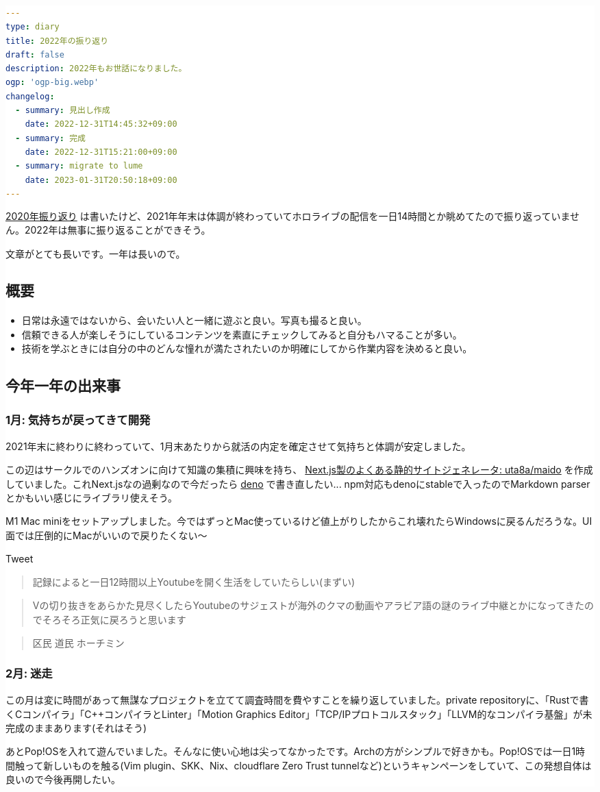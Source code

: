 ```yaml
---
type: diary
title: 2022年の振り返り
draft: false
description: 2022年もお世話になりました。
ogp: 'ogp-big.webp'
changelog:
  - summary: 見出し作成
    date: 2022-12-31T14:45:32+09:00
  - summary: 完成
    date: 2022-12-31T15:21:00+09:00
  - summary: migrate to lume
    date: 2023-01-31T20:50:18+09:00
---
```


[2020年振り返り](https://blog.uta8a.net/diary/2020-12-28-goodbye/) は書いたけど、2021年年末は体調が終わっていてホロライブの配信を一日14時間とか眺めてたので振り返っていません。2022年は無事に振り返ることができそう。

文章がとても長いです。一年は長いので。

## 概要

- 日常は永遠ではないから、会いたい人と一緒に遊ぶと良い。写真も撮ると良い。
- 信頼できる人が楽しそうにしているコンテンツを素直にチェックしてみると自分もハマることが多い。
- 技術を学ぶときには自分の中のどんな憧れが満たされたいのか明確にしてから作業内容を決めると良い。

## 今年一年の出来事

### 1月: 気持ちが戻ってきて開発

2021年末に終わりに終わっていて、1月末あたりから就活の内定を確定させて気持ちと体調が安定しました。

この辺はサークルでのハンズオンに向けて知識の集積に興味を持ち、 [Next.js製のよくある静的サイトジェネレータ: uta8a/maido](https://github.com/uta8a/maido) を作成していました。これNext.jsなの過剰なので今だったら [deno](https://deno.land/) で書き直したい... npm対応もdenoにstableで入ったのでMarkdown parserとかもいい感じにライブラリ使えそう。

M1 Mac miniをセットアップしました。今ではずっとMac使っているけど値上がりしたからこれ壊れたらWindowsに戻るんだろうな。UI面では圧倒的にMacがいいので戻りたくない〜

Tweet

> 記録によると一日12時間以上Youtubeを開く生活をしていたらしい(まずい)

> Vの切り抜きをあらかた見尽くしたらYoutubeのサジェストが海外のクマの動画やアラビア語の謎のライブ中継とかになってきたのでそろそろ正気に戻ろうと思います

> 区民 道民 ホーチミン

### 2月: 迷走

この月は変に時間があって無謀なプロジェクトを立てて調査時間を費やすことを繰り返していました。private repositoryに、「Rustで書くCコンパイラ」「C++コンパイラとLinter」「Motion Graphics Editor」「TCP/IPプロトコルスタック」「LLVM的なコンパイラ基盤」が未完成のままあります(それはそう)

あとPop!OSを入れて遊んでいました。そんなに使い心地は尖ってなかったです。Archの方がシンプルで好きかも。Pop!OSでは一日1時間触って新しいものを触る(Vim plugin、SKK、Nix、cloudflare Zero Trust tunnelなど)というキャンペーンをしていて、この発想自体は良いので今後再開したい。
